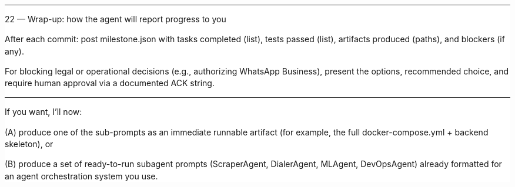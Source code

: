  
--- 
 
22 — Wrap-up: how the agent will report progress to you 
 
After each commit: post milestone.json with tasks completed (list), tests passed (list), 
artifacts produced (paths), and blockers (if any). 
 

For blocking legal or operational decisions (e.g., authorizing WhatsApp Business), present 
the options, recommended choice, and require human approval via a documented ACK 
string. 
 
 
 
--- 
 
If you want, I’ll now: 
 
(A) produce one of the sub-prompts as an immediate runnable artifact (for example, the full 
docker-compose.yml + backend skeleton), or 
 
(B) produce a set of ready-to-run subagent prompts (ScraperAgent, DialerAgent, MLAgent, 
DevOpsAgent) already formatted for an agent orchestration system you use. 
 
 
 
